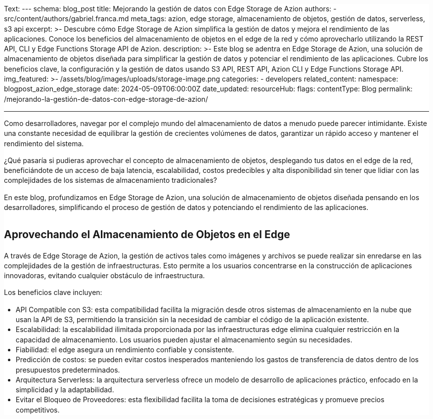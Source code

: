 Text: ---
schema: blog_post
title: Mejorando la gestión de datos con Edge Storage de Azion
authors:
    - src/content/authors/gabriel.franca.md
meta_tags: azion, edge storage, almacenamiento de objetos, gestión de datos, serverless, s3 api
excerpt: >-
    Descubre cómo Edge Storage de Azion simplifica la gestión de datos y mejora el rendimiento de las aplicaciones. Conoce los beneficios del almacenamiento de objetos en el edge de la red y cómo aprovecharlo utilizando la REST API, CLI y Edge Functions Storage API de Azion.
description: >-
    Este blog se adentra en Edge Storage de Azion, una solución de almacenamiento de objetos diseñada para simplificar la gestión de datos y potenciar el rendimiento de las aplicaciones. Cubre los beneficios clave, la configuración y la gestión de datos usando S3 API, REST API, Azion CLI y Edge Functions Storage API.
img_featured: >-
    /assets/blog/images/uploads/storage-image.png
categories:
    - developers
related_content:
namespace: blogpost_azion_edge_storage
date: 2024-05-09T06:00:00Z
date_updated:
resourceHub:
    flags:
        contentType: Blog
permalink: /mejorando-la-gestión-de-datos-con-edge-storage-de-azion/

---

Como desarrolladores, navegar por el complejo mundo del almacenamiento de datos a menudo puede parecer intimidante. Existe una constante necesidad de equilibrar la gestión de crecientes volúmenes de datos, garantizar un rápido acceso y mantener el rendimiento del sistema.

¿Qué pasaría si pudieras aprovechar el concepto de almacenamiento de objetos, desplegando tus datos en el edge de la red, beneficiándote de un acceso de baja latencia, escalabilidad, costos predecibles y alta disponibilidad sin tener que lidiar con las complejidades de los sistemas de almacenamiento tradicionales?

En este blog, profundizamos en Edge Storage de Azion, una solución de almacenamiento de objetos diseñada pensando en los desarrolladores, simplificando el proceso de gestión de datos y potenciando el rendimiento de las aplicaciones.

## Aprovechando el Almacenamiento de Objetos en el Edge

A través de Edge Storage de Azion, la gestión de activos tales como imágenes y archivos se puede realizar sin enredarse en las complejidades de la gestión de infraestructuras. Esto permite a los usuarios concentrarse en la construcción de aplicaciones innovadoras, evitando cualquier obstáculo de infraestructura.

Los beneficios clave incluyen:

- API Compatible con S3: esta compatibilidad facilita la migración desde otros sistemas de almacenamiento en la nube que usan la API de S3, permitiendo la transición sin la necesidad de cambiar el código de la aplicación existente.
- Escalabilidad: la escalabilidad ilimitada proporcionada por las infraestructuras edge elimina cualquier restricción en la capacidad de almacenamiento. Los usuarios pueden ajustar el almacenamiento según su necesidades.
- Fiabilidad: el edge asegura un rendimiento confiable y consistente.
- Predicción de costos: se pueden evitar costos inesperados manteniendo los gastos de transferencia de datos dentro de los presupuestos predeterminados.
- Arquitectura Serverless: la arquitectura serverless ofrece un modelo de desarrollo de aplicaciones práctico, enfocado en la simplicidad y la adaptabilidad.
- Evitar el Bloqueo de Proveedores: esta flexibilidad facilita la toma de decisiones estratégicas y promueve precios competitivos.